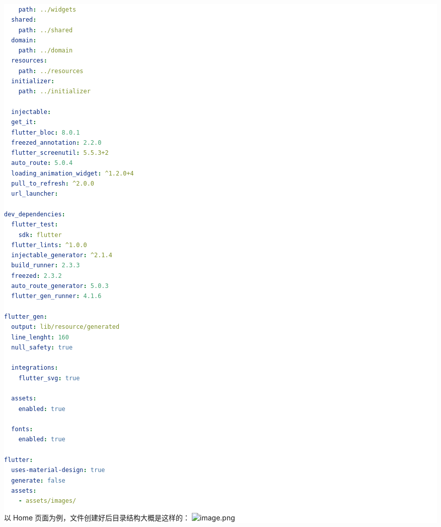 ```yaml
    path: ../widgets
  shared:
    path: ../shared
  domain:
    path: ../domain
  resources:
    path: ../resources
  initializer:
    path: ../initializer
    
  injectable:
  get_it:
  flutter_bloc: 8.0.1
  freezed_annotation: 2.2.0
  flutter_screenutil: 5.5.3+2
  auto_route: 5.0.4
  loading_animation_widget: ^1.2.0+4
  pull_to_refresh: ^2.0.0
  url_launcher:

dev_dependencies:
  flutter_test:
    sdk: flutter
  flutter_lints: ^1.0.0
  injectable_generator: ^2.1.4
  build_runner: 2.3.3
  freezed: 2.3.2
  auto_route_generator: 5.0.3
  flutter_gen_runner: 4.1.6

flutter_gen:
  output: lib/resource/generated
  line_lenght: 160
  null_safety: true

  integrations:
    flutter_svg: true

  assets:
    enabled: true

  fonts:
    enabled: true

flutter:
  uses-material-design: true
  generate: false
  assets:
    - assets/images/
```
以 Home 页面为例，文件创建好后目录结构大概是这样的：
![image.png](https://s2.loli.net/2023/08/09/QGWvPlkhiMcAw3q.png)
